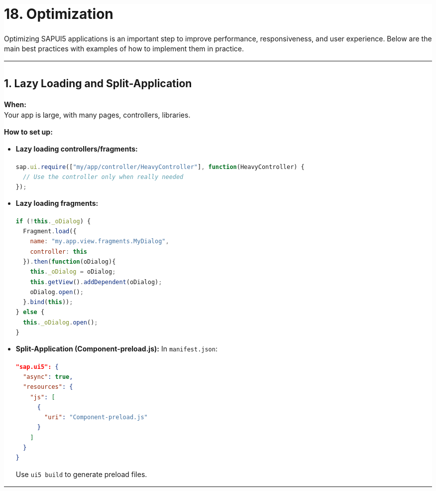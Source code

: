 # 18. Optimization

Optimizing SAPUI5 applications is an important step to improve performance, responsiveness, and user experience. Below are the main best practices with examples of how to implement them in practice.

---

## 1. Lazy Loading and Split-Application

**When:**  
Your app is large, with many pages, controllers, libraries.

**How to set up:**

- **Lazy loading controllers/fragments:**
    ```js
    sap.ui.require(["my/app/controller/HeavyController"], function(HeavyController) {
      // Use the controller only when really needed
    });
    ```
- **Lazy loading fragments:**
    ```js
    if (!this._oDialog) {
      Fragment.load({
        name: "my.app.view.fragments.MyDialog",
        controller: this
      }).then(function(oDialog){
        this._oDialog = oDialog;
        this.getView().addDependent(oDialog);
        oDialog.open();
      }.bind(this));
    } else {
      this._oDialog.open();
    }
    ```
- **Split-Application (Component-preload.js):**
    In `manifest.json`:
    ```json
    "sap.ui5": {
      "async": true,
      "resources": {
        "js": [
          {
            "uri": "Component-preload.js"
          }
        ]
      }
    }
    ```
    Use `ui5 build` to generate preload files.

---